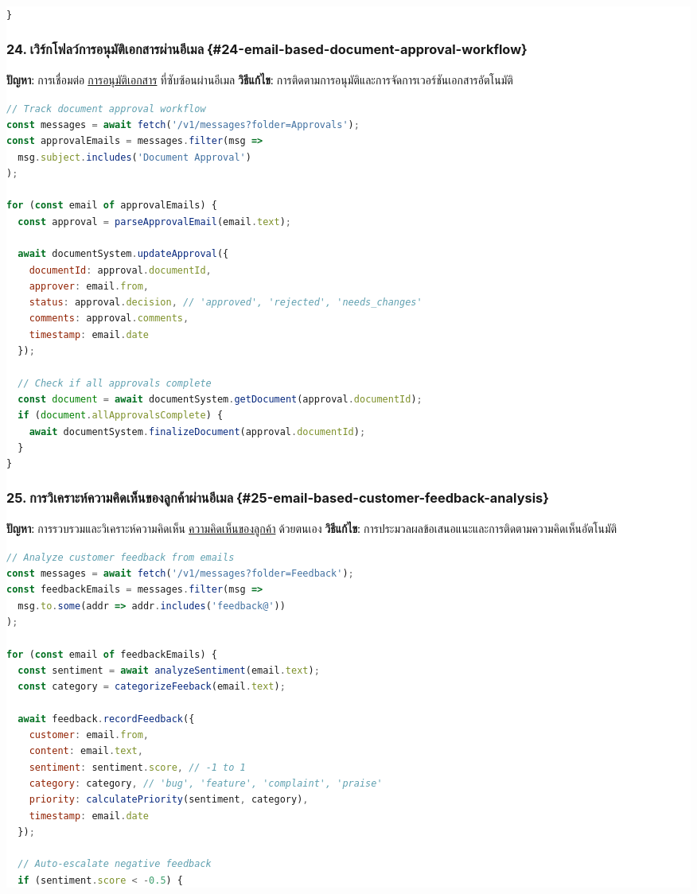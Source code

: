 ```javascript
}
```

### 24. เวิร์กโฟลว์การอนุมัติเอกสารผ่านอีเมล {#24-email-based-document-approval-workflow}

**ปัญหา**: การเชื่อมต่อ [การอนุมัติเอกสาร](https://en.wikipedia.org/wiki/Document_management_system) ที่ซับซ้อนผ่านอีเมล
**วิธีแก้ไข**: การติดตามการอนุมัติและการจัดการเวอร์ชันเอกสารอัตโนมัติ

```javascript
// Track document approval workflow
const messages = await fetch('/v1/messages?folder=Approvals');
const approvalEmails = messages.filter(msg =>
  msg.subject.includes('Document Approval')
);

for (const email of approvalEmails) {
  const approval = parseApprovalEmail(email.text);

  await documentSystem.updateApproval({
    documentId: approval.documentId,
    approver: email.from,
    status: approval.decision, // 'approved', 'rejected', 'needs_changes'
    comments: approval.comments,
    timestamp: email.date
  });

  // Check if all approvals complete
  const document = await documentSystem.getDocument(approval.documentId);
  if (document.allApprovalsComplete) {
    await documentSystem.finalizeDocument(approval.documentId);
  }
}
```

### 25. การวิเคราะห์ความคิดเห็นของลูกค้าผ่านอีเมล {#25-email-based-customer-feedback-analysis}

**ปัญหา**: การรวบรวมและวิเคราะห์ความคิดเห็น [ความคิดเห็นของลูกค้า](https://en.wikipedia.org/wiki/Customer_feedback) ด้วยตนเอง
**วิธีแก้ไข**: การประมวลผลข้อเสนอแนะและการติดตามความคิดเห็นอัตโนมัติ

```javascript
// Analyze customer feedback from emails
const messages = await fetch('/v1/messages?folder=Feedback');
const feedbackEmails = messages.filter(msg =>
  msg.to.some(addr => addr.includes('feedback@'))
);

for (const email of feedbackEmails) {
  const sentiment = await analyzeSentiment(email.text);
  const category = categorizeFeeback(email.text);

  await feedback.recordFeedback({
    customer: email.from,
    content: email.text,
    sentiment: sentiment.score, // -1 to 1
    category: category, // 'bug', 'feature', 'complaint', 'praise'
    priority: calculatePriority(sentiment, category),
    timestamp: email.date
  });

  // Auto-escalate negative feedback
  if (sentiment.score < -0.5) {
```